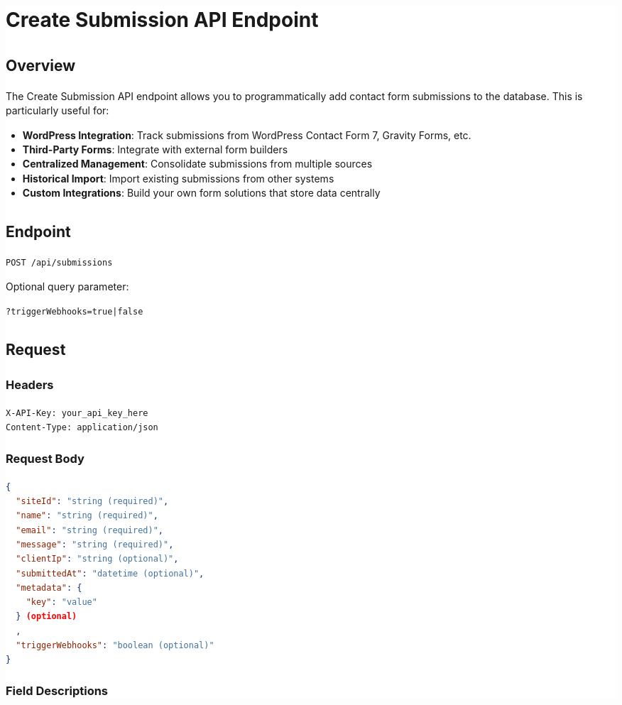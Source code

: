 # Create Submission API Endpoint

## Overview

The Create Submission API endpoint allows you to programmatically add contact form submissions to the database. This is particularly useful for:

- **WordPress Integration**: Track submissions from WordPress Contact Form 7, Gravity Forms, etc.
- **Third-Party Forms**: Integrate with external form builders
- **Centralized Management**: Consolidate submissions from multiple sources
- **Historical Import**: Import existing submissions from other systems
- **Custom Integrations**: Build your own form solutions that store data centrally

## Endpoint

```
POST /api/submissions
```

Optional query parameter:

```
?triggerWebhooks=true|false
```

## Request

### Headers
```
X-API-Key: your_api_key_here
Content-Type: application/json
```

### Request Body

```json
{
  "siteId": "string (required)",
  "name": "string (required)",
  "email": "string (required)",
  "message": "string (required)",
  "clientIp": "string (optional)",
  "submittedAt": "datetime (optional)",
  "metadata": {
    "key": "value"
  } (optional)
  ,
  "triggerWebhooks": "boolean (optional)"
}
```

### Field Descriptions
